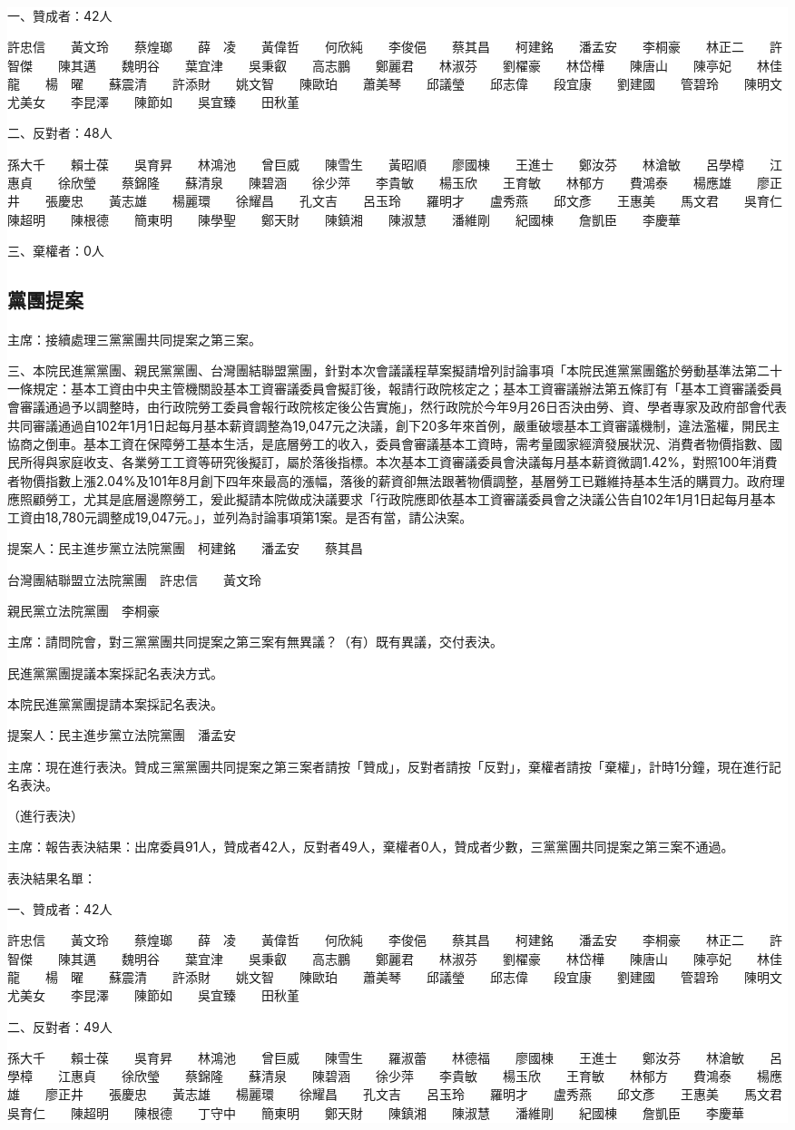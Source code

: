 一、贊成者：42人

許忠信　　黃文玲　　蔡煌瑯　　薛　凌　　黃偉哲　　何欣純　　李俊俋　　蔡其昌　　柯建銘　　潘孟安　　李桐豪　　林正二　　許智傑　　陳其邁　　魏明谷　　葉宜津　　吳秉叡　　高志鵬　　鄭麗君　　林淑芬　　劉櫂豪　　林岱樺　　陳唐山　　陳亭妃　　林佳龍　　楊　曜　　蘇震清　　許添財　　姚文智　　陳歐珀　　蕭美琴　　邱議瑩　　邱志偉　　段宜康　　劉建國　　管碧玲　　陳明文　　尤美女　　李昆澤　　陳節如　　吳宜臻　　田秋堇

二、反對者：48人

孫大千　　賴士葆　　吳育昇　　林鴻池　　曾巨威　　陳雪生　　黃昭順　　廖國棟　　王進士　　鄭汝芬　　林滄敏　　呂學樟　　江惠貞　　徐欣瑩　　蔡錦隆　　蘇清泉　　陳碧涵　　徐少萍　　李貴敏　　楊玉欣　　王育敏　　林郁方　　費鴻泰　　楊應雄　　廖正井　　張慶忠　　黃志雄　　楊麗環　　徐耀昌　　孔文吉　　呂玉玲　　羅明才　　盧秀燕　　邱文彥　　王惠美　　馬文君　　吳育仁　　陳超明　　陳根德　　簡東明　　陳學聖　　鄭天財　　陳鎮湘　　陳淑慧　　潘維剛　　紀國棟　　詹凱臣　　李慶華

三、棄權者：0人

## 黨團提案


主席：接續處理三黨黨團共同提案之第三案。


三、本院民進黨黨團、親民黨黨團、台灣團結聯盟黨團，針對本次會議議程草案擬請增列討論事項「本院民進黨黨團鑑於勞動基準法第二十一條規定：基本工資由中央主管機關設基本工資審議委員會擬訂後，報請行政院核定之；基本工資審議辦法第五條訂有「基本工資審議委員會審議通過予以調整時，由行政院勞工委員會報行政院核定後公告實施」，然行政院於今年9月26日否決由勞、資、學者專家及政府部會代表共同審議通過自102年1月1日起每月基本薪資調整為19,047元之決議，創下20多年來首例，嚴重破壞基本工資審議機制，違法濫權，開民主協商之倒車。基本工資在保障勞工基本生活，是底層勞工的收入，委員會審議基本工資時，需考量國家經濟發展狀況、消費者物價指數、國民所得與家庭收支、各業勞工工資等研究後擬訂，屬於落後指標。本次基本工資審議委員會決議每月基本薪資微調1.42%，對照100年消費者物價指數上漲2.04%及101年8月創下四年來最高的漲幅，落後的薪資卻無法跟著物價調整，基層勞工已難維持基本生活的購買力。政府理應照顧勞工，尤其是底層邊際勞工，爰此擬請本院做成決議要求「行政院應即依基本工資審議委員會之決議公告自102年1月1日起每月基本工資由18,780元調整成19,047元。」，並列為討論事項第1案。是否有當，請公決案。

提案人：民主進步黨立法院黨團　柯建銘　　潘孟安　　蔡其昌

台灣團結聯盟立法院黨團　許忠信　　黃文玲

親民黨立法院黨團　李桐豪

主席：請問院會，對三黨黨團共同提案之第三案有無異議？（有）既有異議，交付表決。

民進黨黨團提議本案採記名表決方式。

本院民進黨黨團提請本案採記名表決。

提案人：民主進步黨立法院黨團　潘孟安

主席：現在進行表決。贊成三黨黨團共同提案之第三案者請按「贊成」，反對者請按「反對」，棄權者請按「棄權」，計時1分鐘，現在進行記名表決。

（進行表決）

主席：報告表決結果：出席委員91人，贊成者42人，反對者49人，棄權者0人，贊成者少數，三黨黨團共同提案之第三案不通過。

表決結果名單：

一、贊成者：42人

許忠信　　黃文玲　　蔡煌瑯　　薛　凌　　黃偉哲　　何欣純　　李俊俋　　蔡其昌　　柯建銘　　潘孟安　　李桐豪　　林正二　　許智傑　　陳其邁　　魏明谷　　葉宜津　　吳秉叡　　高志鵬　　鄭麗君　　林淑芬　　劉櫂豪　　林岱樺　　陳唐山　　陳亭妃　　林佳龍　　楊　曜　　蘇震清　　許添財　　姚文智　　陳歐珀　　蕭美琴　　邱議瑩　　邱志偉　　段宜康　　劉建國　　管碧玲　　陳明文　　尤美女　　李昆澤　　陳節如　　吳宜臻　　田秋堇

二、反對者：49人

孫大千　　賴士葆　　吳育昇　　林鴻池　　曾巨威　　陳雪生　　羅淑蕾　　林德福　　廖國棟　　王進士　　鄭汝芬　　林滄敏　　呂學樟　　江惠貞　　徐欣瑩　　蔡錦隆　　蘇清泉　　陳碧涵　　徐少萍　　李貴敏　　楊玉欣　　王育敏　　林郁方　　費鴻泰　　楊應雄　　廖正井　　張慶忠　　黃志雄　　楊麗環　　徐耀昌　　孔文吉　　呂玉玲　　羅明才　　盧秀燕　　邱文彥　　王惠美　　馬文君　　吳育仁　　陳超明　　陳根德　　丁守中　　簡東明　　鄭天財　　陳鎮湘　　陳淑慧　　潘維剛　　紀國棟　　詹凱臣　　李慶華
